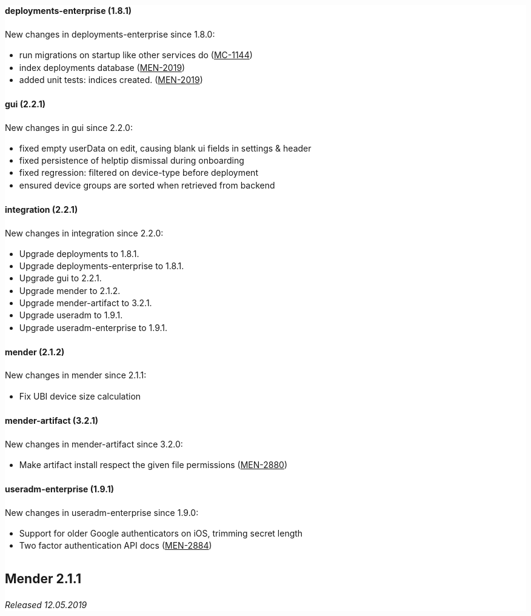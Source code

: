 #### deployments-enterprise (1.8.1)

New changes in deployments-enterprise since 1.8.0:

* run migrations on startup like other services do
  ([MC-1144](https://tracker.mender.io/browse/MC-1144))
* index deployments database
  ([MEN-2019](https://tracker.mender.io/browse/MEN-2019))
* added unit tests: indices created.
  ([MEN-2019](https://tracker.mender.io/browse/MEN-2019))

#### gui (2.2.1)

New changes in gui since 2.2.0:

* fixed empty userData on edit, causing blank ui fields in settings & header
* fixed persistence of helptip dismissal during onboarding
* fixed regression: filtered on device-type before deployment
* ensured device groups are sorted when retrieved from backend

#### integration (2.2.1)

New changes in integration since 2.2.0:

* Upgrade deployments to 1.8.1.
* Upgrade deployments-enterprise to 1.8.1.
* Upgrade gui to 2.2.1.
* Upgrade mender to 2.1.2.
* Upgrade mender-artifact to 3.2.1.
* Upgrade useradm to 1.9.1.
* Upgrade useradm-enterprise to 1.9.1.

#### mender (2.1.2)

New changes in mender since 2.1.1:

* Fix UBI device size calculation

#### mender-artifact (3.2.1)

New changes in mender-artifact since 3.2.0:

* Make artifact install respect the given file permissions
  ([MEN-2880](https://tracker.mender.io/browse/MEN-2880))

#### useradm-enterprise (1.9.1)

New changes in useradm-enterprise since 1.9.0:

* Support for older Google authenticators on iOS, trimming secret length
* Two factor authentication API docs
  ([MEN-2884](https://tracker.mender.io/browse/MEN-2884))


## Mender 2.1.1

_Released 12.05.2019_
